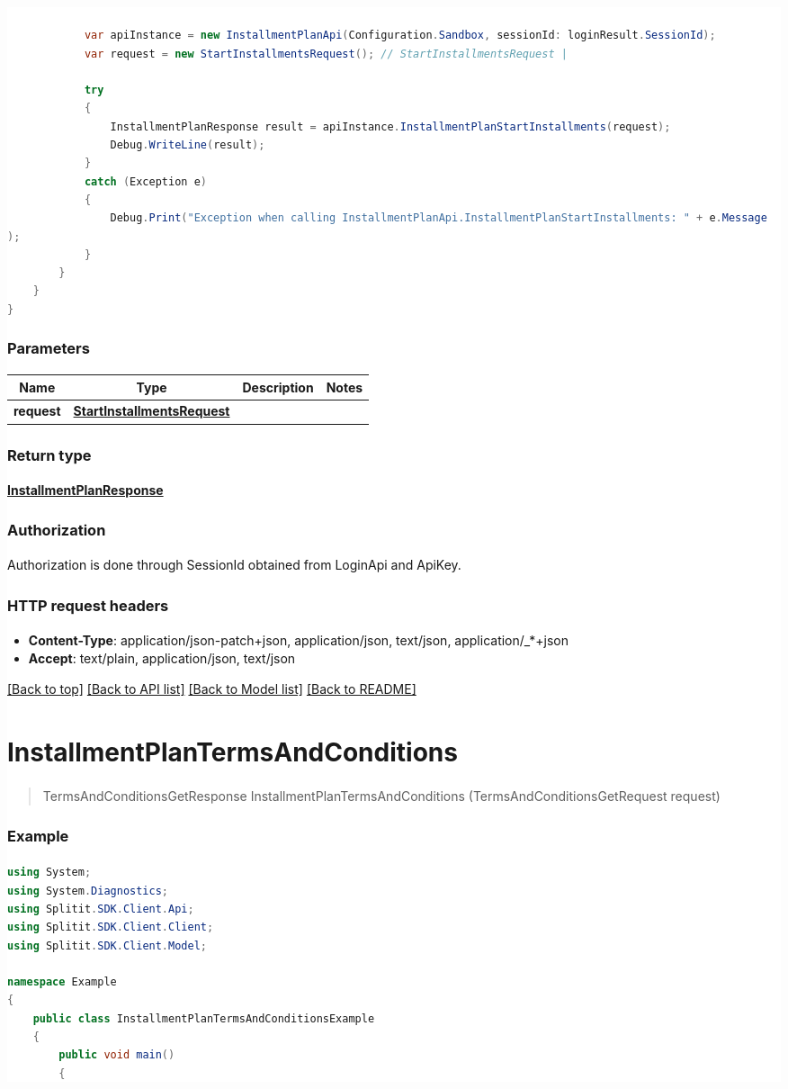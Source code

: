 ```csharp
            
            var apiInstance = new InstallmentPlanApi(Configuration.Sandbox, sessionId: loginResult.SessionId);
            var request = new StartInstallmentsRequest(); // StartInstallmentsRequest | 

            try
            {
                InstallmentPlanResponse result = apiInstance.InstallmentPlanStartInstallments(request);
                Debug.WriteLine(result);
            }
            catch (Exception e)
            {
                Debug.Print("Exception when calling InstallmentPlanApi.InstallmentPlanStartInstallments: " + e.Message );
            }
        }
    }
}
```

### Parameters

Name | Type | Description  | Notes
------------- | ------------- | ------------- | -------------
 **request** | [**StartInstallmentsRequest**](StartInstallmentsRequest.md)|  | 

### Return type

[**InstallmentPlanResponse**](InstallmentPlanResponse.md)

### Authorization

Authorization is done through SessionId obtained from LoginApi and ApiKey.

### HTTP request headers

 - **Content-Type**: application/json-patch+json, application/json, text/json, application/_*+json
 - **Accept**: text/plain, application/json, text/json

[[Back to top]](#) [[Back to API list]](../README.md#documentation-for-api-endpoints) [[Back to Model list]](../README.md#documentation-for-models) [[Back to README]](../README.md)

<a name="installmentplantermsandconditions"></a>
# **InstallmentPlanTermsAndConditions**
> TermsAndConditionsGetResponse InstallmentPlanTermsAndConditions (TermsAndConditionsGetRequest request)



### Example
```csharp
using System;
using System.Diagnostics;
using Splitit.SDK.Client.Api;
using Splitit.SDK.Client.Client;
using Splitit.SDK.Client.Model;

namespace Example
{
    public class InstallmentPlanTermsAndConditionsExample
    {
        public void main()
        {
```